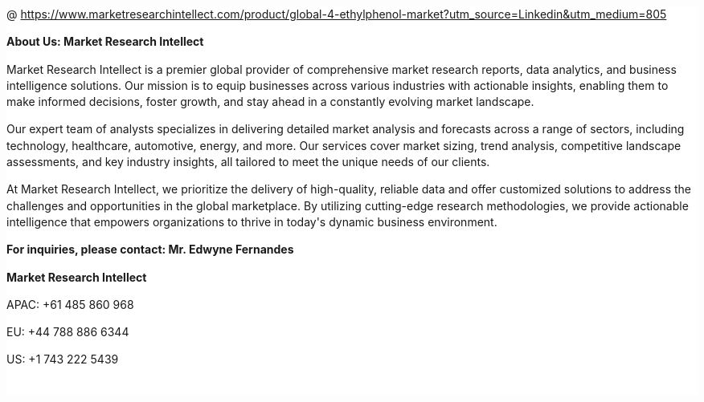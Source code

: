 @</strong>&nbsp;<a href="https://www.marketresearchintellect.com/product/global-4-ethylphenol-market?utm_source=Linkedin&utm_medium=805">https://www.marketresearchintellect.com/product/global-4-ethylphenol-market?utm_source=Linkedin&utm_medium=805</a></span></p><p><strong>About Us: Market Research Intellect</strong></p><p>Market Research Intellect is a premier global provider of comprehensive market research reports, data analytics, and business intelligence solutions. Our mission is to equip businesses across various industries with actionable insights, enabling them to make informed decisions, foster growth, and stay ahead in a constantly evolving market landscape.</p><p>Our expert team of analysts specializes in delivering detailed market analysis and forecasts across a range of sectors, including technology, healthcare, automotive, energy, and more. Our services cover market sizing, trend analysis, competitive landscape assessments, and key industry insights, all tailored to meet the unique needs of our clients.</p><p>At Market Research Intellect, we prioritize the delivery of high-quality, reliable data and offer customized solutions to address the challenges and opportunities in the global marketplace. By utilizing cutting-edge research methodologies, we provide actionable intelligence that empowers organizations to thrive in today's dynamic business environment.</p><p><strong>For inquiries, please contact: Mr. Edwyne Fernandes</strong></p><p><strong>Market Research Intellect</strong></p><p>APAC: +61 485 860 968</p><p>EU: +44 788 886 6344</p><p>US: +1 743 222 5439</p></div><div class="article-main__content" data-test-id="publishing-text-block">&nbsp;</div>
